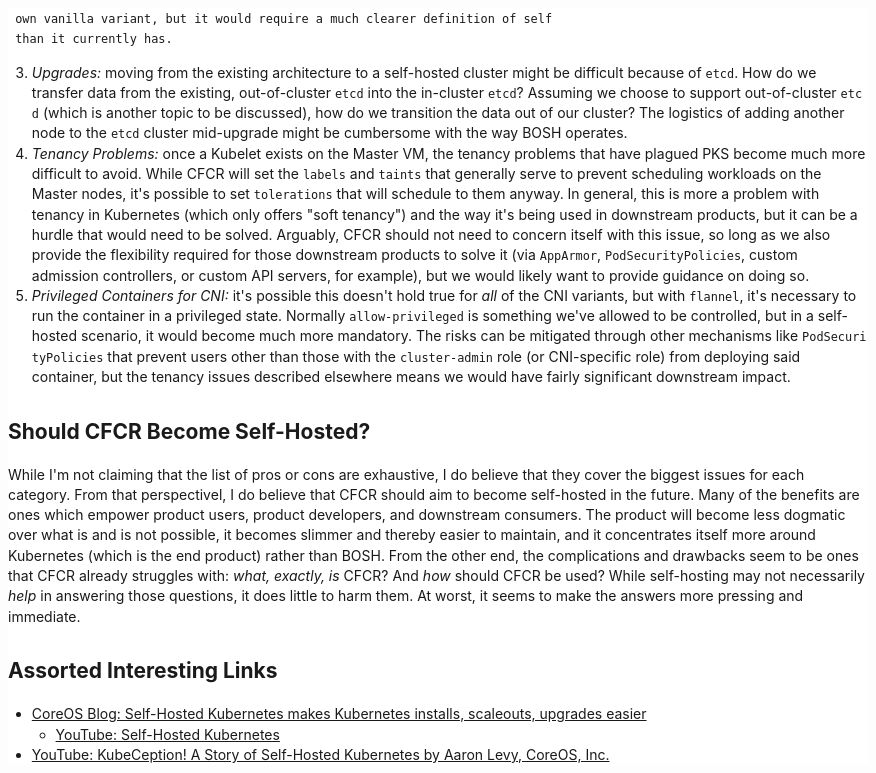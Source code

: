      own vanilla variant, but it would require a much clearer definition of self
     than it currently has.
  3. *Upgrades:* moving from the existing architecture to a self-hosted cluster
     might be difficult because of `etcd`. How do we transfer data from the
     existing, out-of-cluster `etcd` into the in-cluster `etcd`? Assuming we
     choose to support out-of-cluster `etcd` (which is another topic to be
     discussed), how do we transition the data out of our cluster? The logistics
     of adding another node to the `etcd` cluster mid-upgrade might be cumbersome
     with the way BOSH operates.
  4. *Tenancy Problems:* once a Kubelet exists on the Master VM, the tenancy
     problems that have plagued PKS become much more difficult to avoid. While
     CFCR will set the `labels` and `taints` that generally serve to prevent
     scheduling workloads on the Master nodes, it's possible to set `tolerations`
     that will schedule to them anyway. In general, this is more a problem with
     tenancy in Kubernetes (which only offers "soft tenancy") and the way it's
     being used in downstream products, but it can be a hurdle that would need
     to be solved. Arguably, CFCR should not need to concern itself with this
     issue, so long as we also provide the flexibility required for those
     downstream products to solve it (via `AppArmor`, `PodSecurityPolicies`,
     custom admission controllers, or custom API servers, for example), but we
     would likely want to provide guidance on doing so.
  5. *Privileged Containers for CNI:* it's possible this doesn't hold true for
     _all_ of the CNI variants, but with `flannel`, it's necessary to run the
     container in a privileged state. Normally `allow-privileged` is something
     we've allowed to be controlled, but in a self-hosted scenario, it would
     become much more mandatory. The risks can be mitigated through other
     mechanisms like `PodSecurityPolicies` that prevent users other than those
     with the `cluster-admin` role (or CNI-specific role) from deploying said
     container, but the tenancy issues described elsewhere means we would have
     fairly significant downstream impact.

## Should CFCR Become Self-Hosted?

  While I'm not claiming that the list of pros or cons are exhaustive, I do
believe that they cover the biggest issues for each category. From that
perspectivel, I do believe that CFCR should aim to become self-hosted in the
future. Many of the benefits are ones which empower product users, product
developers, and downstream consumers. The product will become less dogmatic over
what is and is not possible, it becomes slimmer and thereby easier to maintain,
and it concentrates itself more around Kubernetes (which is the end product)
rather than BOSH. From the other end, the complications and drawbacks seem to be
ones that CFCR already struggles with: _what, exactly, is_ CFCR? And _how_ should
CFCR be used? While self-hosting may not necessarily _help_ in answering those
questions, it does little to harm them. At worst, it seems to make the answers
more pressing and immediate.

## Assorted Interesting Links

  * [CoreOS Blog: Self-Hosted Kubernetes makes Kubernetes installs, scaleouts, upgrades easier](https://coreos.com/blog/self-hosted-kubernetes.html)
    * [YouTube: Self-Hosted Kubernetes](https://www.youtube.com/watch?v=tXyV3IQ8-0k)
  * [YouTube: KubeCeption! A Story of Self-Hosted Kubernetes by Aaron Levy, CoreOS, Inc.](https://www.youtube.com/watch?v=EbNxGK9MwN4)
